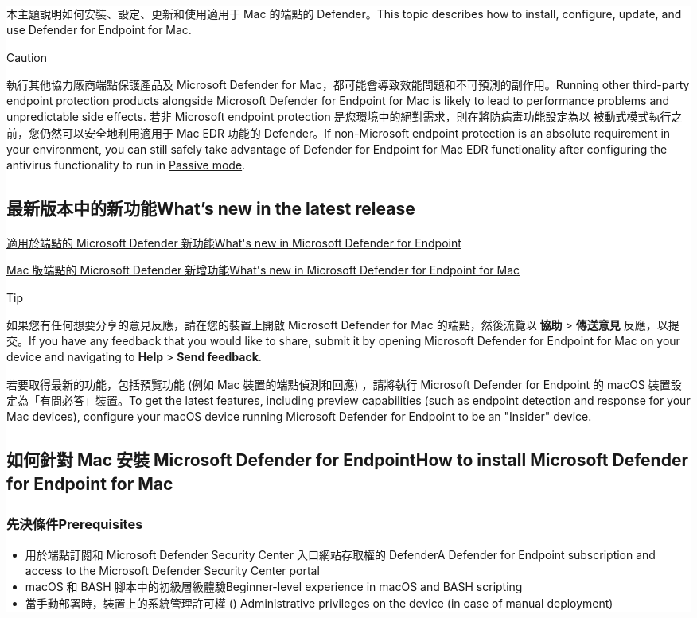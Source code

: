 <span data-ttu-id="843d6-110">本主題說明如何安裝、設定、更新和使用適用于 Mac 的端點的 Defender。</span><span class="sxs-lookup"><span data-stu-id="843d6-110">This topic describes how to install, configure, update, and use Defender for Endpoint for Mac.</span></span>

> [!CAUTION]
> <span data-ttu-id="843d6-111">執行其他協力廠商端點保護產品及 Microsoft Defender for Mac，都可能會導致效能問題和不可預測的副作用。</span><span class="sxs-lookup"><span data-stu-id="843d6-111">Running other third-party endpoint protection products alongside Microsoft Defender for Endpoint for Mac is likely to lead to performance problems and unpredictable side effects.</span></span> <span data-ttu-id="843d6-112">若非 Microsoft endpoint protection 是您環境中的絕對需求，則在將防病毒功能設定為以 [被動式模式](mac-preferences.md#enable--disable-passive-mode)執行之前，您仍然可以安全地利用適用于 Mac EDR 功能的 Defender。</span><span class="sxs-lookup"><span data-stu-id="843d6-112">If non-Microsoft endpoint protection is an absolute requirement in your environment, you can still safely take advantage of Defender for Endpoint for Mac EDR functionality after configuring the antivirus functionality to run in [Passive mode](mac-preferences.md#enable--disable-passive-mode).</span></span>

## <a name="whats-new-in-the-latest-release"></a><span data-ttu-id="843d6-113">最新版本中的新功能</span><span class="sxs-lookup"><span data-stu-id="843d6-113">What’s new in the latest release</span></span>

[<span data-ttu-id="843d6-114">適用於端點的 Microsoft Defender 新功能</span><span class="sxs-lookup"><span data-stu-id="843d6-114">What's new in Microsoft Defender for Endpoint</span></span>](whats-new-in-microsoft-defender-atp.md)

[<span data-ttu-id="843d6-115">Mac 版端點的 Microsoft Defender 新增功能</span><span class="sxs-lookup"><span data-stu-id="843d6-115">What's new in Microsoft Defender for Endpoint for Mac</span></span>](mac-whatsnew.md)

> [!TIP]
> <span data-ttu-id="843d6-116">如果您有任何想要分享的意見反應，請在您的裝置上開啟 Microsoft Defender for Mac 的端點，然後流覽以 **協助**  >  **傳送意見** 反應，以提交。</span><span class="sxs-lookup"><span data-stu-id="843d6-116">If you have any feedback that you would like to share, submit it by opening Microsoft Defender for Endpoint for Mac on your device and navigating to **Help** > **Send feedback**.</span></span>

<span data-ttu-id="843d6-117">若要取得最新的功能，包括預覽功能 (例如 Mac 裝置的端點偵測和回應) ，請將執行 Microsoft Defender for Endpoint 的 macOS 裝置設定為「有問必答」裝置。</span><span class="sxs-lookup"><span data-stu-id="843d6-117">To get the latest features, including preview capabilities (such as endpoint detection and response for your Mac devices), configure your macOS device running Microsoft Defender for Endpoint to be an "Insider" device.</span></span>

## <a name="how-to-install-microsoft-defender-for-endpoint-for-mac"></a><span data-ttu-id="843d6-118">如何針對 Mac 安裝 Microsoft Defender for Endpoint</span><span class="sxs-lookup"><span data-stu-id="843d6-118">How to install Microsoft Defender for Endpoint for Mac</span></span>

### <a name="prerequisites"></a><span data-ttu-id="843d6-119">先決條件</span><span class="sxs-lookup"><span data-stu-id="843d6-119">Prerequisites</span></span>

- <span data-ttu-id="843d6-120">用於端點訂閱和 Microsoft Defender Security Center 入口網站存取權的 Defender</span><span class="sxs-lookup"><span data-stu-id="843d6-120">A Defender for Endpoint subscription and access to the Microsoft Defender Security Center portal</span></span>
- <span data-ttu-id="843d6-121">macOS 和 BASH 腳本中的初級層級體驗</span><span class="sxs-lookup"><span data-stu-id="843d6-121">Beginner-level experience in macOS and BASH scripting</span></span>
- <span data-ttu-id="843d6-122">當手動部署時，裝置上的系統管理許可權 () </span><span class="sxs-lookup"><span data-stu-id="843d6-122">Administrative privileges on the device (in case of manual deployment)</span></span>
